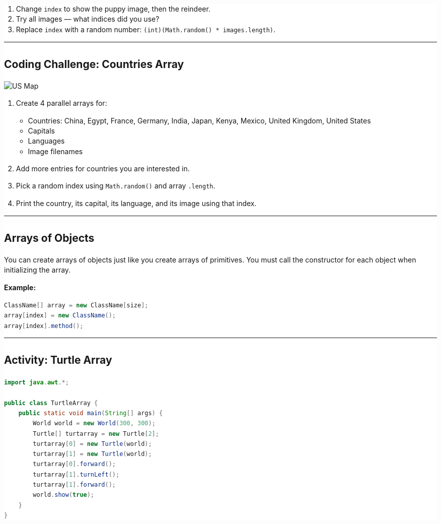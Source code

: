 1. Change `index` to show the puppy image, then the reindeer.
2. Try all images — what indices did you use?
3. Replace `index` with a random number: `(int)(Math.random() * images.length)`.

</div>

---

## Coding Challenge: Countries Array

![US Map](array-images/US.jpg)

<div class="task" markdown="block">

1. Create 4 parallel arrays for:

   * Countries: China, Egypt, France, Germany, India, Japan, Kenya, Mexico, United Kingdom, United States
   * Capitals
   * Languages
   * Image filenames
2. Add more entries for countries you are interested in.
3. Pick a random index using `Math.random()` and array `.length`.
4. Print the country, its capital, its language, and its image using that index.

</div>

---

## Arrays of Objects

You can create arrays of objects just like you create arrays of primitives. You must call the constructor for each object when initializing the array.

**Example:**

```java
ClassName[] array = new ClassName[size];
array[index] = new ClassName();
array[index].method();
```

---

## Activity: Turtle Array

<div class="task" markdown="block">

```java
import java.awt.*;

public class TurtleArray {
    public static void main(String[] args) {
        World world = new World(300, 300);
        Turtle[] turtarray = new Turtle[2];
        turtarray[0] = new Turtle(world);
        turtarray[1] = new Turtle(world);
        turtarray[0].forward();
        turtarray[1].turnLeft();
        turtarray[1].forward();
        world.show(true);
    }
}
```
